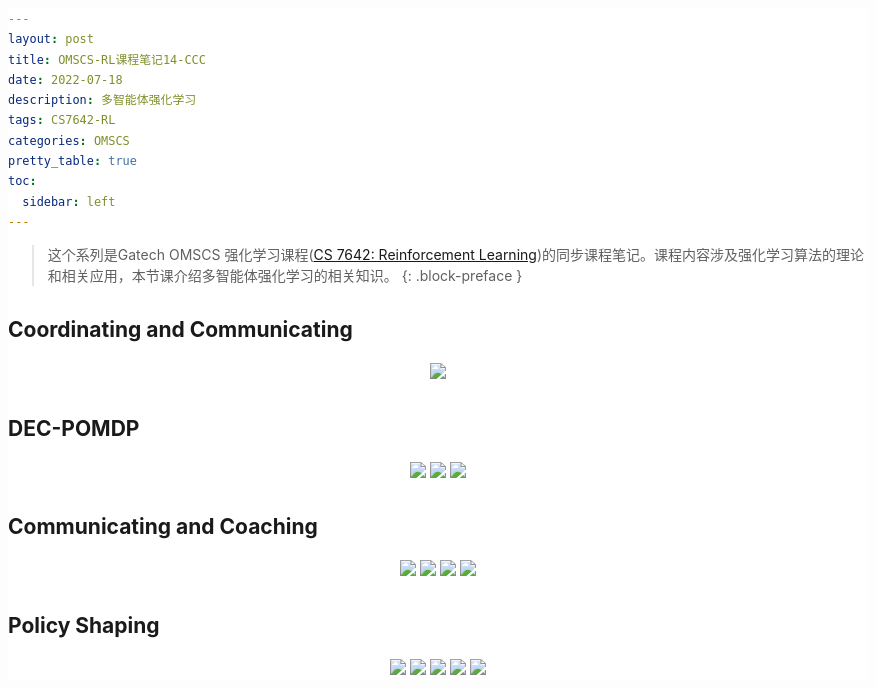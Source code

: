 ```yaml
---
layout: post
title: OMSCS-RL课程笔记14-CCC
date: 2022-07-18
description: 多智能体强化学习
tags: CS7642-RL
categories: OMSCS
pretty_table: true
toc:
  sidebar: left
---
```



> 这个系列是Gatech OMSCS 强化学习课程([CS 7642: Reinforcement Learning](https://omscs.gatech.edu/cs-7642-reinforcement-learning))的同步课程笔记。课程内容涉及强化学习算法的理论和相关应用，本节课介绍多智能体强化学习的相关知识。
{: .block-preface }


## Coordinating and Communicating

<div align=center>
<img src="https://i.imgur.com/X2IsE1r.png" width="80%">
</div>

## DEC-POMDP

<div align=center>
<img src="https://i.imgur.com/SQRoXoL.png" width="80%">
<img src="https://i.imgur.com/C6NirNc.png" width="80%">
<img src="https://i.imgur.com/DeE73Fr.png" width="80%">
</div>

## Communicating and Coaching

<div align=center>
<img src="https://i.imgur.com/RPDFyzS.png" width="80%">
<img src="https://i.imgur.com/gCEl95p.png" width="80%">
<img src="https://i.imgur.com/12OKiGc.png" width="80%">
<img src="https://i.imgur.com/scu2V9E.png" width="80%">
</div>

## Policy Shaping

<div align=center>
<img src="https://i.imgur.com/kvM0pR6.png" width="80%">
<img src="https://i.imgur.com/LYKC2iF.png" width="80%">
<img src="https://i.imgur.com/GATILbo.png" width="80%">
<img src="https://i.imgur.com/rAHnar8.png" width="80%">
<img src="https://i.imgur.com/jmtBifi.png" width="80%">
</div>
